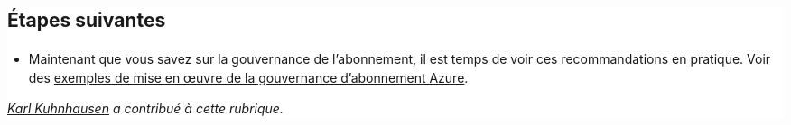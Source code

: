 ## <a name="next-steps"></a>Étapes suivantes

- Maintenant que vous savez sur la gouvernance de l’abonnement, il est temps de voir ces recommandations en pratique. Voir des [exemples de mise en œuvre de la gouvernance d’abonnement Azure](resource-manager-subscription-examples.md).

*[Karl Kuhnhausen](https://github.com/karlkuhnhausen) a contribué à cette rubrique.*
